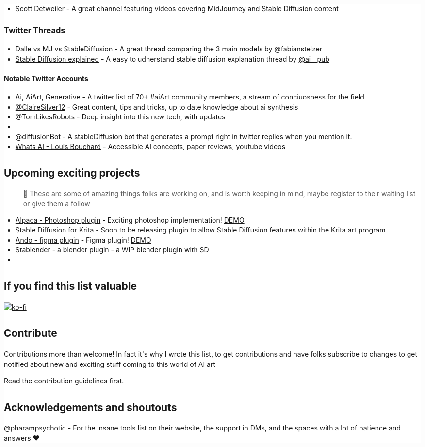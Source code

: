   - [Scott Detweiler](https://www.youtube.com/c/ScottDetweiler/featured) - A great channel featuring videos covering MidJourney and Stable Diffusion content

### Twitter Threads
- [Dalle vs MJ vs StableDiffusion](https://twitter.com/fabianstelzer/status/1561019187451011074) - A great thread comparing the 3 main models by [@fabianstelzer](https://twitter.com/fabianstelzer)
- [Stable Diffusion explained](https://twitter.com/ai__pub/status/1561362542487695360) - A easy to udnerstand stable diffusion explanation thread by [@ai__pub](https://twitter.com/ai__pub)

#### Notable Twitter Accounts
- [Ai, AiArt, Generative](https://twitter.com/i/lists/1318967584721690626?show=top) - A twitter list of 70+ #aiArt community members, a stream of conciuosness for the field 
- [@ClaireSilver12](https://twitter.com/ClaireSilver12) - Great content, tips and tricks, up to date knowledge about ai synthesis
- [@TomLikesRobots](https://twitter.com/TomLikesRobots) - Deep insight into this new tech, with updates
- 
- [@diffusionBot](https://twitter.com/diffusionbot) - A stableDiffusion bot that generates a prompt right in twitter replies when you mention it. 
- [Whats AI - Louis Bouchard](https://twitter.com/Whats_AI) - Accessible AI concepts, paper reviews, youtube videos 

## Upcoming exciting projects
> 🚨 These are some of amazing things folks are working on, and is worth keeping in mind, maybe register to their waiting list or give them a follow
- [Alpaca - Photoshop plugin](https://www.getalpaca.io/) - Exciting photoshop implementation! [DEMO](https://t.co/YvTEJeuJ8N)
- [Stable Diffusion for Krita](https://www.reddit.com/r/StableDiffusion/comments/x4wtt0/outpainting_with_my_krita_plugin_for_stable/) - Soon to be releasing plugin to allow Stable Diffusion features within the Krita art program
- [Ando - figma plugin](https://twitter.com/RemitNotPaucity/status/1562319004563173376) - Figma plugin! [DEMO](https://twitter.com/RemitNotPaucity/status/1562319004563173376)
- [Stablender - a blender plugin](https://github.com/shellward/StablenderDiffusion) - a WIP blender plugin with SD
- 
## If you find this list valuable

[![ko-fi](https://ko-fi.com/img/githubbutton_sm.svg)](https://ko-fi.com/N4N3DWMR1)

## Contribute

Contributions more than welcome!
In fact it's why I wrote this list, to get contributions and have folks subscribe to changes to get notified about new and exciting stuff coming to this world of AI art

 Read the [contribution guidelines](contributing.md) first.

## Acknowledgements and shoutouts   

[@pharampsychotic](https://twitter.com/pharmapsychotic) - For the insane [tools list](https://pharmapsychotic.com/tools.html) on their website, the support in DMs, and the spaces with a lot of patience and answers ❤️ 
